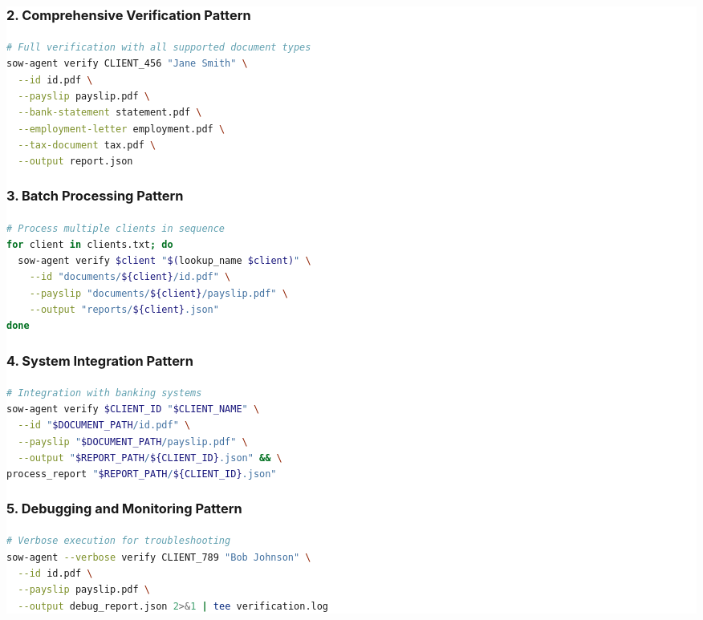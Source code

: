 ### 2. Comprehensive Verification Pattern
```bash
# Full verification with all supported document types
sow-agent verify CLIENT_456 "Jane Smith" \
  --id id.pdf \
  --payslip payslip.pdf \
  --bank-statement statement.pdf \
  --employment-letter employment.pdf \
  --tax-document tax.pdf \
  --output report.json
```

### 3. Batch Processing Pattern
```bash
# Process multiple clients in sequence
for client in clients.txt; do
  sow-agent verify $client "$(lookup_name $client)" \
    --id "documents/${client}/id.pdf" \
    --payslip "documents/${client}/payslip.pdf" \
    --output "reports/${client}.json"
done
```

### 4. System Integration Pattern
```bash
# Integration with banking systems
sow-agent verify $CLIENT_ID "$CLIENT_NAME" \
  --id "$DOCUMENT_PATH/id.pdf" \
  --payslip "$DOCUMENT_PATH/payslip.pdf" \
  --output "$REPORT_PATH/${CLIENT_ID}.json" && \
process_report "$REPORT_PATH/${CLIENT_ID}.json"
```

### 5. Debugging and Monitoring Pattern
```bash
# Verbose execution for troubleshooting
sow-agent --verbose verify CLIENT_789 "Bob Johnson" \
  --id id.pdf \
  --payslip payslip.pdf \
  --output debug_report.json 2>&1 | tee verification.log
```
